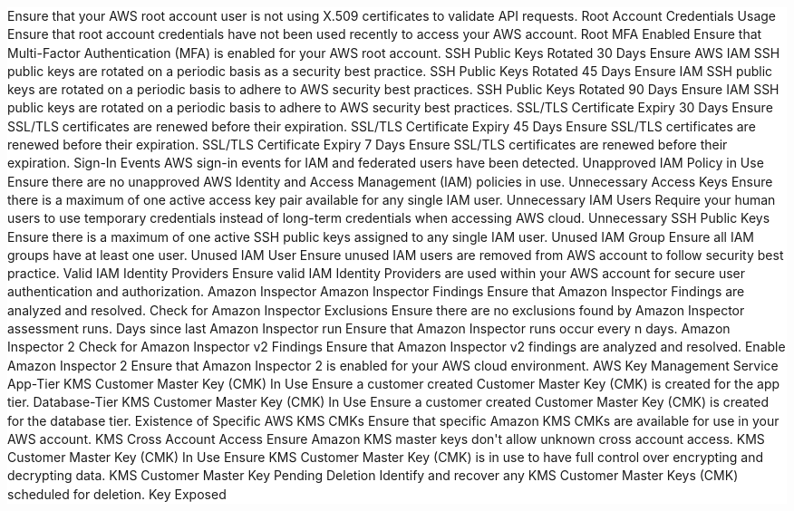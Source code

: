 Ensure that your AWS root account user is not using X.509 certificates to validate API requests.
Root Account Credentials Usage
Ensure that root account credentials have not been used recently to access your AWS account.
Root MFA Enabled
Ensure that Multi-Factor Authentication (MFA) is enabled for your AWS root account.
SSH Public Keys Rotated 30 Days
Ensure AWS IAM SSH public keys are rotated on a periodic basis as a security best practice.
SSH Public Keys Rotated 45 Days
Ensure IAM SSH public keys are rotated on a periodic basis to adhere to AWS security best practices.
SSH Public Keys Rotated 90 Days
Ensure IAM SSH public keys are rotated on a periodic basis to adhere to AWS security best practices.
SSL/TLS Certificate Expiry 30 Days
Ensure SSL/TLS certificates are renewed before their expiration.
SSL/TLS Certificate Expiry 45 Days
Ensure SSL/TLS certificates are renewed before their expiration.
SSL/TLS Certificate Expiry 7 Days
Ensure SSL/TLS certificates are renewed before their expiration.
Sign-In Events
AWS sign-in events for IAM and federated users have been detected.
Unapproved IAM Policy in Use
Ensure there are no unapproved AWS Identity and Access Management (IAM) policies in use.
Unnecessary Access Keys
Ensure there is a maximum of one active access key pair available for any single IAM user.
Unnecessary IAM Users
Require your human users to use temporary credentials instead of long-term credentials when accessing AWS cloud.
Unnecessary SSH Public Keys
Ensure there is a maximum of one active SSH public keys assigned to any single IAM user.
Unused IAM Group
Ensure all IAM groups have at least one user.
Unused IAM User
Ensure unused IAM users are removed from AWS account to follow security best practice.
Valid IAM Identity Providers
Ensure valid IAM Identity Providers are used within your AWS account for secure user authentication and authorization.
Amazon Inspector
Amazon Inspector Findings
Ensure that Amazon Inspector Findings are analyzed and resolved.
Check for Amazon Inspector Exclusions
Ensure there are no exclusions found by Amazon Inspector assessment runs.
Days since last Amazon Inspector run
Ensure that Amazon Inspector runs occur every n days.
Amazon Inspector 2
Check for Amazon Inspector v2 Findings
Ensure that Amazon Inspector v2 findings are analyzed and resolved.
Enable Amazon Inspector 2
Ensure that Amazon Inspector 2 is enabled for your AWS cloud environment.
AWS Key Management Service
App-Tier KMS Customer Master Key (CMK) In Use
Ensure a customer created Customer Master Key (CMK) is created for the app tier.
Database-Tier KMS Customer Master Key (CMK) In Use
Ensure a customer created Customer Master Key (CMK) is created for the database tier.
Existence of Specific AWS KMS CMKs
Ensure that specific Amazon KMS CMKs are available for use in your AWS account.
KMS Cross Account Access
Ensure Amazon KMS master keys don't allow unknown cross account access.
KMS Customer Master Key (CMK) In Use
Ensure KMS Customer Master Key (CMK) is in use to have full control over encrypting and decrypting data.
KMS Customer Master Key Pending Deletion
Identify and recover any KMS Customer Master Keys (CMK) scheduled for deletion.
Key Exposed